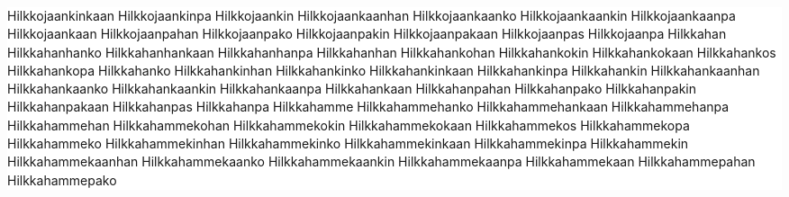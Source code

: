 Hilkkojaankinkaan
Hilkkojaankinpa
Hilkkojaankin
Hilkkojaankaanhan
Hilkkojaankaanko
Hilkkojaankaankin
Hilkkojaankaanpa
Hilkkojaankaan
Hilkkojaanpahan
Hilkkojaanpako
Hilkkojaanpakin
Hilkkojaanpakaan
Hilkkojaanpas
Hilkkojaanpa
Hilkkahan
Hilkkahanhanko
Hilkkahanhankaan
Hilkkahanhanpa
Hilkkahanhan
Hilkkahankohan
Hilkkahankokin
Hilkkahankokaan
Hilkkahankos
Hilkkahankopa
Hilkkahanko
Hilkkahankinhan
Hilkkahankinko
Hilkkahankinkaan
Hilkkahankinpa
Hilkkahankin
Hilkkahankaanhan
Hilkkahankaanko
Hilkkahankaankin
Hilkkahankaanpa
Hilkkahankaan
Hilkkahanpahan
Hilkkahanpako
Hilkkahanpakin
Hilkkahanpakaan
Hilkkahanpas
Hilkkahanpa
Hilkkahamme
Hilkkahammehanko
Hilkkahammehankaan
Hilkkahammehanpa
Hilkkahammehan
Hilkkahammekohan
Hilkkahammekokin
Hilkkahammekokaan
Hilkkahammekos
Hilkkahammekopa
Hilkkahammeko
Hilkkahammekinhan
Hilkkahammekinko
Hilkkahammekinkaan
Hilkkahammekinpa
Hilkkahammekin
Hilkkahammekaanhan
Hilkkahammekaanko
Hilkkahammekaankin
Hilkkahammekaanpa
Hilkkahammekaan
Hilkkahammepahan
Hilkkahammepako